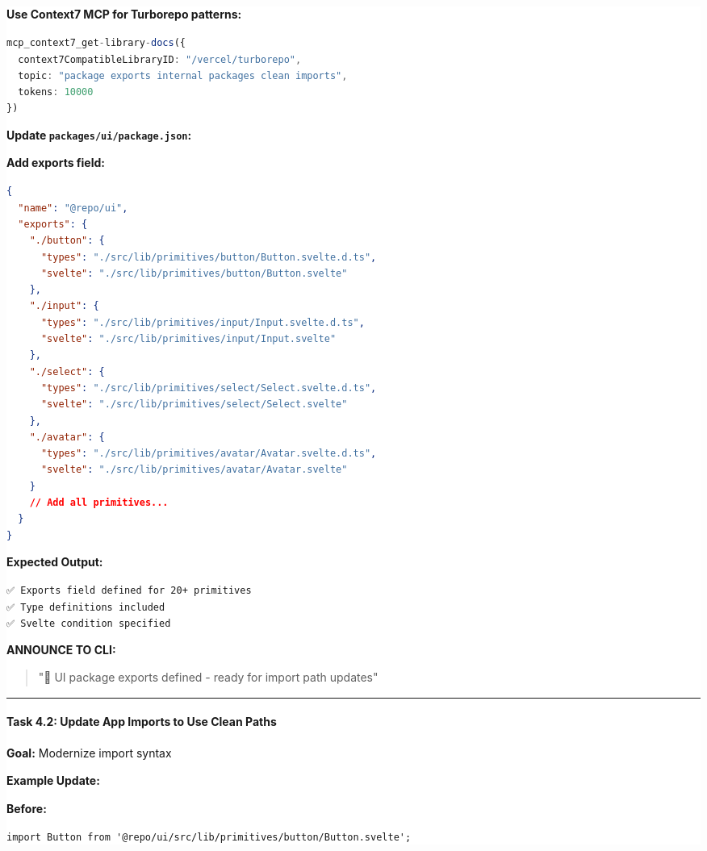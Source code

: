 **Use Context7 MCP for Turborepo patterns:**
```typescript
mcp_context7_get-library-docs({
  context7CompatibleLibraryID: "/vercel/turborepo",
  topic: "package exports internal packages clean imports",
  tokens: 10000
})
```

**Update `packages/ui/package.json`:**

**Add exports field:**
```json
{
  "name": "@repo/ui",
  "exports": {
    "./button": {
      "types": "./src/lib/primitives/button/Button.svelte.d.ts",
      "svelte": "./src/lib/primitives/button/Button.svelte"
    },
    "./input": {
      "types": "./src/lib/primitives/input/Input.svelte.d.ts",
      "svelte": "./src/lib/primitives/input/Input.svelte"
    },
    "./select": {
      "types": "./src/lib/primitives/select/Select.svelte.d.ts",
      "svelte": "./src/lib/primitives/select/Select.svelte"
    },
    "./avatar": {
      "types": "./src/lib/primitives/avatar/Avatar.svelte.d.ts",
      "svelte": "./src/lib/primitives/avatar/Avatar.svelte"
    }
    // Add all primitives...
  }
}
```

**Expected Output:**
```
✅ Exports field defined for 20+ primitives
✅ Type definitions included
✅ Svelte condition specified
```

**ANNOUNCE TO CLI:**
> "🔄 UI package exports defined - ready for import path updates"

---

#### Task 4.2: Update App Imports to Use Clean Paths
**Goal:** Modernize import syntax

**Example Update:**

**Before:**
```svelte
import Button from '@repo/ui/src/lib/primitives/button/Button.svelte';
```
